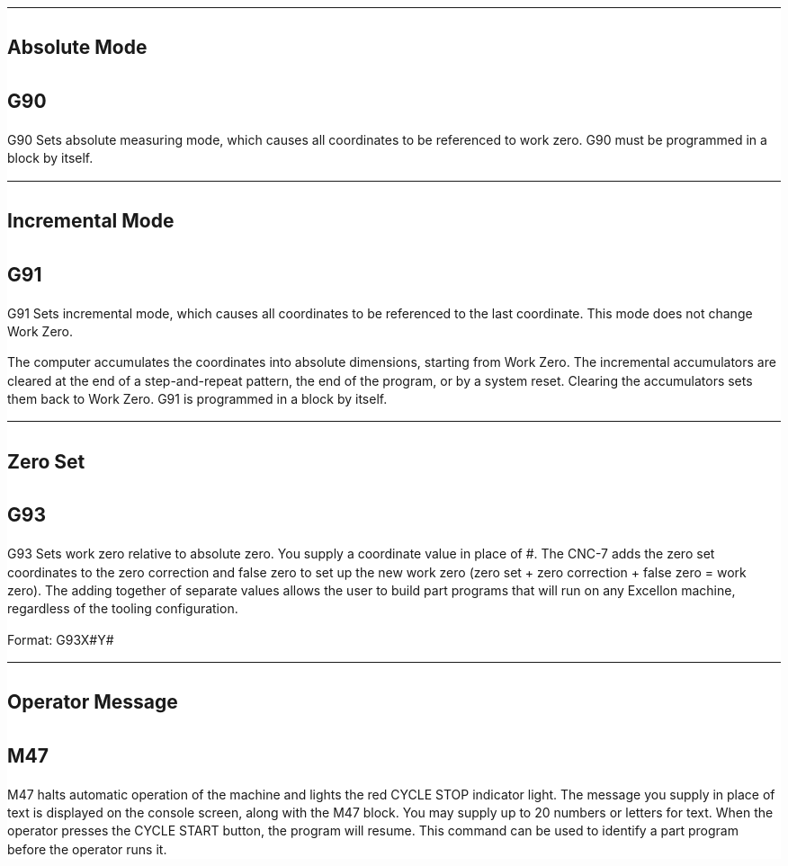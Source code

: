 ------------------------------------------------------------------------

Absolute Mode
-------------

G90
---

G90 Sets absolute measuring mode, which causes all coordinates to be
referenced to work zero. G90 must be programmed in a block by itself.

------------------------------------------------------------------------

Incremental Mode
----------------

G91
---

G91 Sets incremental mode, which causes all coordinates to be referenced
to the last coordinate. This mode does not change Work Zero.

The computer accumulates the coordinates into absolute dimensions,
starting from Work Zero. The incremental accumulators are cleared at the
end of a step-and-repeat pattern, the end of the program, or by a system
reset. Clearing the accumulators sets them back to Work Zero. G91 is
programmed in a block by itself.

------------------------------------------------------------------------

Zero Set
--------

G93
---

G93 Sets work zero relative to absolute zero. You supply a coordinate
value in place of \#. The CNC-7 adds the zero set coordinates to the
zero correction and false zero to set up the new work zero (zero set +
zero correction + false zero = work zero). The adding together of
separate values allows the user to build part programs that will run on
any Excellon machine, regardless of the tooling configuration.

Format: G93X\#Y\#

------------------------------------------------------------------------

Operator Message
----------------

M47
---

M47 halts automatic operation of the machine and lights the red CYCLE
STOP indicator light. The message you supply in place of text is
displayed on the console screen, along with the M47 block. You may
supply up to 20 numbers or letters for text. When the operator presses
the CYCLE START button, the program will resume. This command can be
used to identify a part program before the operator runs it.
